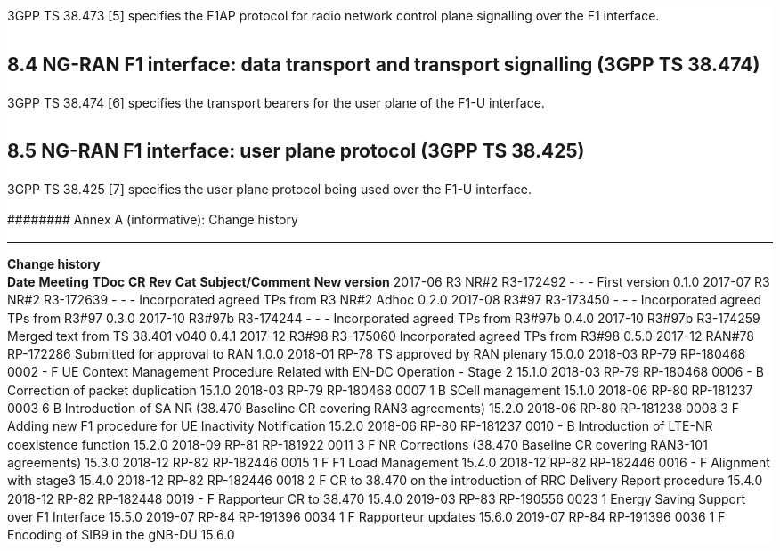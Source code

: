 3GPP TS 38.473 \[5\] specifies the F1AP protocol for radio network
control plane signalling over the F1 interface.

8.4 NG-RAN F1 interface: data transport and transport signalling (3GPP TS 38.474)
---------------------------------------------------------------------------------

3GPP TS 38.474 \[6\] specifies the transport bearers for the user plane
of the F1-U interface.

8.5 NG-RAN F1 interface: user plane protocol (3GPP TS 38.425)
-------------------------------------------------------------

3GPP TS 38.425 \[7\] specifies the user plane protocol being used over
the F1-U interface.

########  Annex A (informative): Change history

  -------------------- ------------- ----------- -------- --------- --------- ------------------------------------------------------------------------- -----------------
  **Change history**                                                                                                                                    
  **Date**             **Meeting**   **TDoc**    **CR**   **Rev**   **Cat**   **Subject/Comment**                                                       **New version**
  2017-06              R3 NR\#2      R3-172492   \-       \-        \-        First version                                                             0.1.0
  2017-07              R3 NR\#2      R3-172639   \-       \-        \-        Incorporated agreed TPs from R3 NR\#2 Adhoc                               0.2.0
  2017-08              R3\#97        R3-173450   \-       \-        \-        Incorporated agreed TPs from R3\#97                                       0.3.0
  2017-10              R3\#97b       R3-174244   \-       \-        \-        Incorporated agreed TPs from R3\#97b                                      0.4.0
  2017-10              R3\#97b       R3-174259                                Merged text from TS 38.401 v040                                           0.4.1
  2017-12              R3\#98        R3-175060                                Incorporated agreed TPs from R3\#98                                       0.5.0
  2017-12              RAN\#78       RP-172286                                Submitted for approval to RAN                                             1.0.0
  2018-01              RP-78                                                  TS approved by RAN plenary                                                15.0.0
  2018-03              RP-79         RP-180468   0002     \-        F         UE Context Management Procedure Related with EN-DC Operation - Stage 2    15.1.0
  2018-03              RP-79         RP-180468   0006     \-        B         Correction of packet duplication                                          15.1.0
  2018-03              RP-79         RP-180468   0007     1         B         SCell management                                                          15.1.0
  2018-06              RP-80         RP-181237   0003     6         B         Introduction of SA NR (38.470 Baseline CR covering RAN3 agreements)       15.2.0
  2018-06              RP-80         RP-181238   0008     3         F         Adding new F1 procedure for UE Inactivity Notification                    15.2.0
  2018-06              RP-80         RP-181237   0010     \-        B         Introduction of LTE-NR coexistence function                               15.2.0
  2018-09              RP-81         RP-181922   0011     3         F         NR Corrections (38.470 Baseline CR covering RAN3-101 agreements)          15.3.0
  2018-12              RP-82         RP-182446   0015     1         F         F1 Load Management                                                        15.4.0
  2018-12              RP-82         RP-182446   0016     \-        F         Alignment with stage3                                                     15.4.0
  2018-12              RP-82         RP-182446   0018     2         F         CR to 38.470 on the introduction of RRC Delivery Report procedure         15.4.0
  2018-12              RP-82         RP-182448   0019     \-        F         Rapporteur CR to 38.470                                                   15.4.0
  2019-03              RP-83         RP-190556   0023     1                   Energy Saving Support over F1 Interface                                   15.5.0
  2019-07              RP-84         RP-191396   0034     1         F         Rapporteur updates                                                        15.6.0
  2019-07              RP-84         RP-191396   0036     1         F         Encoding of SIB9 in the gNB-DU                                            15.6.0